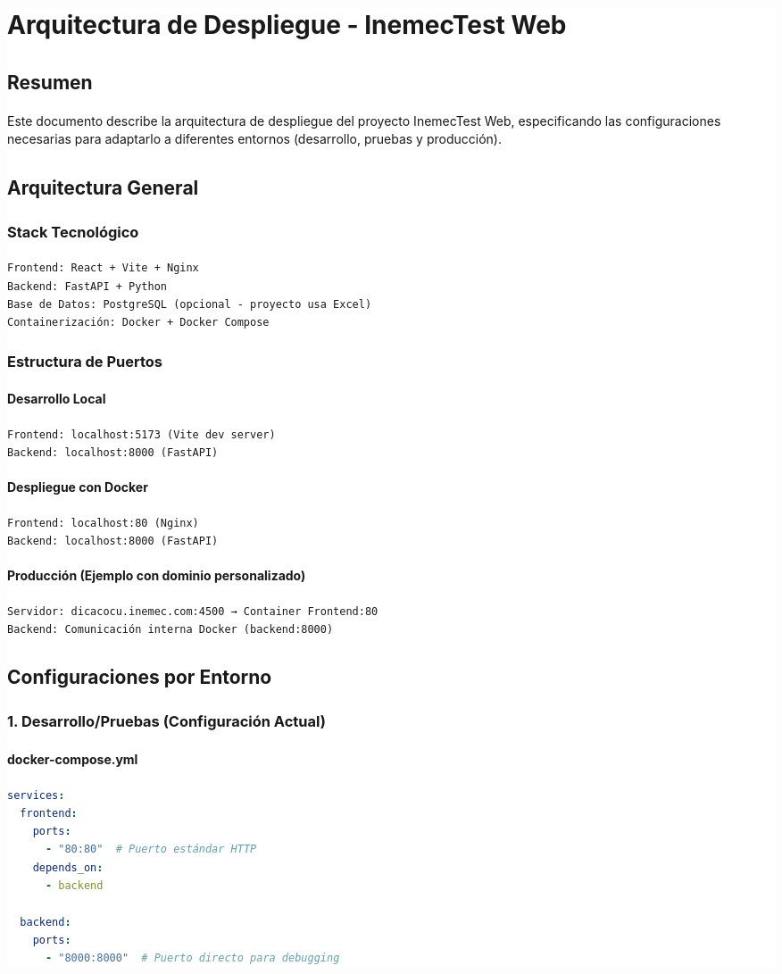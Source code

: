 # Arquitectura de Despliegue - InemecTest Web

## Resumen
Este documento describe la arquitectura de despliegue del proyecto InemecTest Web, especificando las configuraciones necesarias para adaptarlo a diferentes entornos (desarrollo, pruebas y producción).

## Arquitectura General

### Stack Tecnológico
```
Frontend: React + Vite + Nginx
Backend: FastAPI + Python
Base de Datos: PostgreSQL (opcional - proyecto usa Excel)
Containerización: Docker + Docker Compose
```

### Estructura de Puertos

#### Desarrollo Local
```
Frontend: localhost:5173 (Vite dev server)
Backend: localhost:8000 (FastAPI)
```

#### Despliegue con Docker
```
Frontend: localhost:80 (Nginx)
Backend: localhost:8000 (FastAPI)
```

#### Producción (Ejemplo con dominio personalizado)
```
Servidor: dicacocu.inemec.com:4500 → Container Frontend:80
Backend: Comunicación interna Docker (backend:8000)
```

## Configuraciones por Entorno

### 1. Desarrollo/Pruebas (Configuración Actual)

#### docker-compose.yml
```yaml
services:
  frontend:
    ports:
      - "80:80"  # Puerto estándar HTTP
    depends_on:
      - backend
      
  backend:
    ports:
      - "8000:8000"  # Puerto directo para debugging
```
